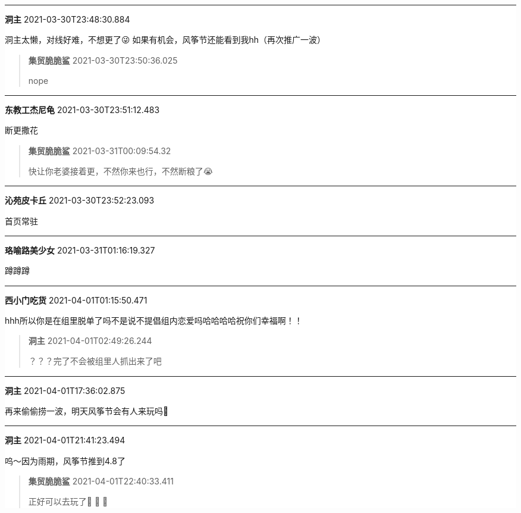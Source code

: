 
---

**洞主** 2021-03-30T23:48:30.884

洞主太懒，对线好难，不想更了😜 
如果有机会，风筝节还能看到我hh（再次推广一波）

> **集贸脆脆鲨** 2021-03-30T23:50:36.025
> 
> nope


---

**东教工杰尼龟** 2021-03-30T23:51:12.483

断更撒花

> **集贸脆脆鲨** 2021-03-31T00:09:54.32
> 
> 快让你老婆接着更，不然你来也行，不然断粮了😭


---

**沁苑皮卡丘** 2021-03-30T23:52:23.093

首页常驻

---

**珞喻路美少女** 2021-03-31T01:16:19.327

蹲蹲蹲

---

**西小门吃货** 2021-04-01T01:15:50.471

hhh所以你是在组里脱单了吗不是说不提倡组内恋爱吗哈哈哈哈祝你们幸福啊！！

> **洞主** 2021-04-01T02:49:26.244
> 
> ？？？完了不会被组里人抓出来了吧


---

**洞主** 2021-04-01T17:36:02.875

再来偷偷捞一波，明天风筝节会有人来玩吗🤔

---

**洞主** 2021-04-01T21:41:23.494

呜～因为雨期，风筝节推到4.8了

> **集贸脆脆鲨** 2021-04-01T22:40:33.411
> 
> 正好可以去玩了🐶 🐶 🤩

